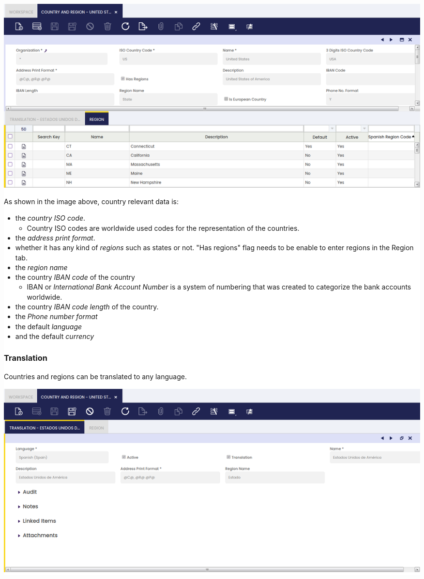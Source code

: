 ![](/assets/drive/7wlTKkSY89CblxbUfLmnLafkVTgPVlmk7_I-SS8d0mFe3lrRH3_5VN_PvJeClUPP1ZC9uhTTcLDdH3GhKAH2nuqpJgJgAEBwdJnVkTX1GtYu7OmXavxslpmGx84aoeNbNS2m8sCu.png)

As shown in the image above, country relevant data is:

- the _country ISO code_.
    - Country ISO codes are worldwide used codes for the representation of the countries.
- the _address print format_.
- whether it has any kind of _regions_ such as states or not. "Has regions" flag needs to be enable to enter regions in the Region tab.
- the _region name_
- the country _IBAN code_ of the country
    - IBAN or _International Bank Account Number_ is a system of numbering that was created to categorize the bank accounts worldwide.
- the country _IBAN code length_ of the country.
- the _Phone number format_
- the default _language_
- and the default _currency_

### Translation

Countries and regions can be translated to any language.

![](/assets/drive/J2nmC6HSXqsQMZ1gnwrSmgZ0GuXGZBR-l91sYP3vxBIZw_VxBHsjFzNhZg3aoxzWrIVgWjYl5oRXcb8pc9dh61OFDA4-B4XKaQEGctSmKA63gsKy0t7CqTHgF10Qq1XvPtWn4U1x.png)
